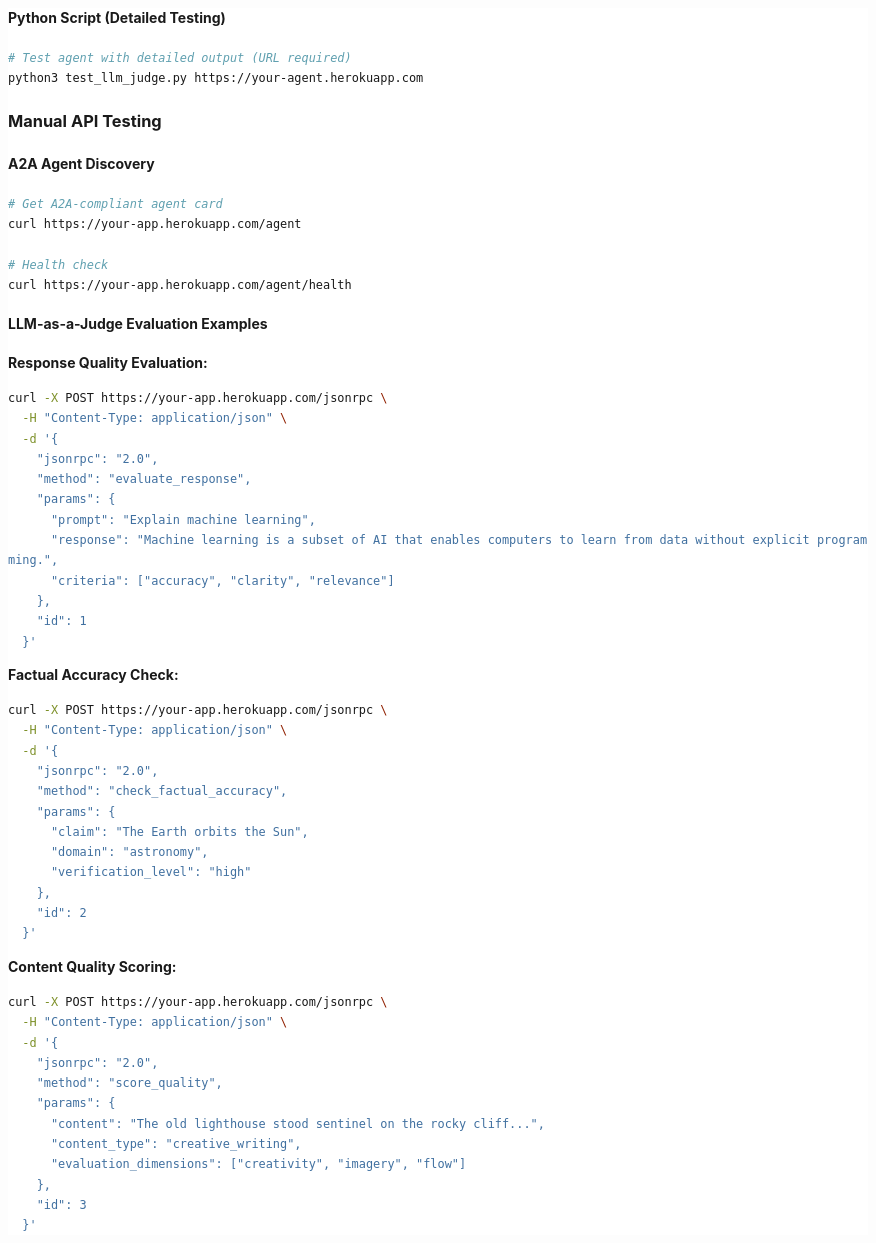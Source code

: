 #### Python Script (Detailed Testing)
```bash
# Test agent with detailed output (URL required)
python3 test_llm_judge.py https://your-agent.herokuapp.com
```

### Manual API Testing

#### A2A Agent Discovery
```bash
# Get A2A-compliant agent card
curl https://your-app.herokuapp.com/agent

# Health check
curl https://your-app.herokuapp.com/agent/health
```

#### LLM-as-a-Judge Evaluation Examples

**Response Quality Evaluation:**
```bash
curl -X POST https://your-app.herokuapp.com/jsonrpc \
  -H "Content-Type: application/json" \
  -d '{
    "jsonrpc": "2.0",
    "method": "evaluate_response",
    "params": {
      "prompt": "Explain machine learning",
      "response": "Machine learning is a subset of AI that enables computers to learn from data without explicit programming.",
      "criteria": ["accuracy", "clarity", "relevance"]
    },
    "id": 1
  }'
```

**Factual Accuracy Check:**
```bash
curl -X POST https://your-app.herokuapp.com/jsonrpc \
  -H "Content-Type: application/json" \
  -d '{
    "jsonrpc": "2.0",
    "method": "check_factual_accuracy",
    "params": {
      "claim": "The Earth orbits the Sun",
      "domain": "astronomy",
      "verification_level": "high"
    },
    "id": 2
  }'
```

**Content Quality Scoring:**
```bash
curl -X POST https://your-app.herokuapp.com/jsonrpc \
  -H "Content-Type: application/json" \
  -d '{
    "jsonrpc": "2.0",
    "method": "score_quality",
    "params": {
      "content": "The old lighthouse stood sentinel on the rocky cliff...",
      "content_type": "creative_writing",
      "evaluation_dimensions": ["creativity", "imagery", "flow"]
    },
    "id": 3
  }'
```